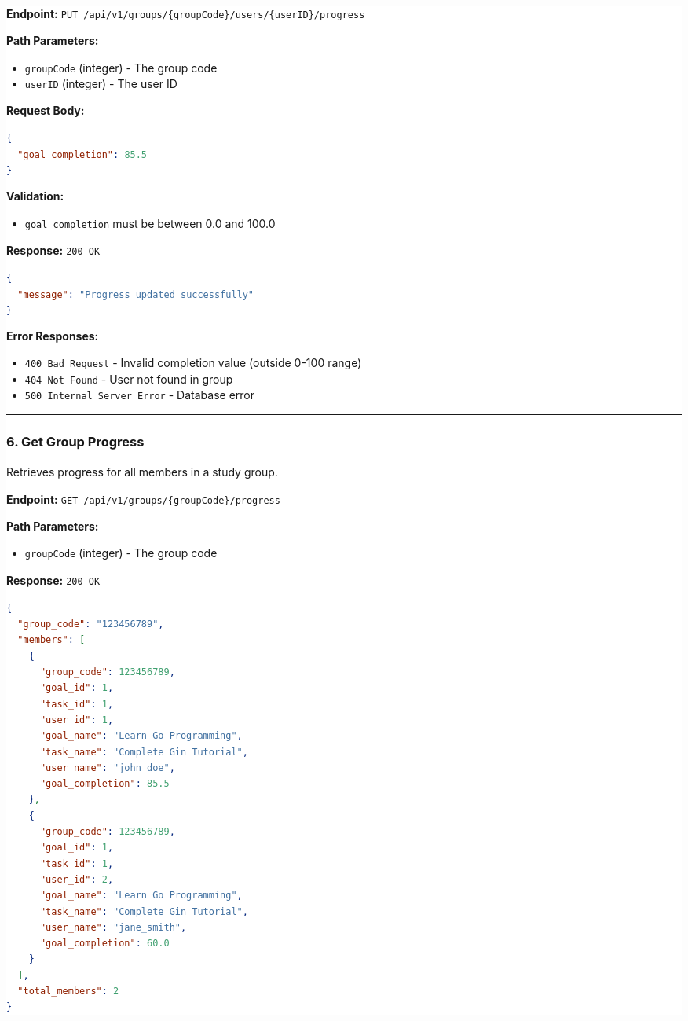 **Endpoint:** `PUT /api/v1/groups/{groupCode}/users/{userID}/progress`

**Path Parameters:**
- `groupCode` (integer) - The group code
- `userID` (integer) - The user ID

**Request Body:**
```json
{
  "goal_completion": 85.5
}
```

**Validation:**
- `goal_completion` must be between 0.0 and 100.0

**Response:** `200 OK`
```json
{
  "message": "Progress updated successfully"
}
```

**Error Responses:**
- `400 Bad Request` - Invalid completion value (outside 0-100 range)
- `404 Not Found` - User not found in group
- `500 Internal Server Error` - Database error

---

### 6. Get Group Progress

Retrieves progress for all members in a study group.

**Endpoint:** `GET /api/v1/groups/{groupCode}/progress`

**Path Parameters:**
- `groupCode` (integer) - The group code

**Response:** `200 OK`
```json
{
  "group_code": "123456789",
  "members": [
    {
      "group_code": 123456789,
      "goal_id": 1,
      "task_id": 1,
      "user_id": 1,
      "goal_name": "Learn Go Programming",
      "task_name": "Complete Gin Tutorial",
      "user_name": "john_doe",
      "goal_completion": 85.5
    },
    {
      "group_code": 123456789,
      "goal_id": 1,
      "task_id": 1,
      "user_id": 2,
      "goal_name": "Learn Go Programming",
      "task_name": "Complete Gin Tutorial",
      "user_name": "jane_smith",
      "goal_completion": 60.0
    }
  ],
  "total_members": 2
}
```
